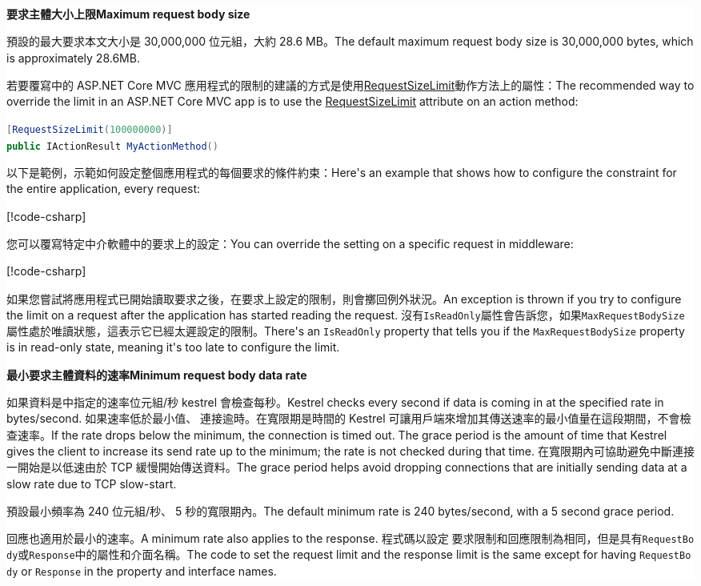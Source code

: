 <span data-ttu-id="16a1e-166">**要求主體大小上限**</span><span class="sxs-lookup"><span data-stu-id="16a1e-166">**Maximum request body size**</span></span>

<span data-ttu-id="16a1e-167">預設的最大要求本文大小是 30,000,000 位元組，大約 28.6 MB。</span><span class="sxs-lookup"><span data-stu-id="16a1e-167">The default maximum request body size is 30,000,000 bytes, which is approximately 28.6MB.</span></span> 

<span data-ttu-id="16a1e-168">若要覆寫中的 ASP.NET Core MVC 應用程式的限制的建議的方式是使用[RequestSizeLimit](https://github.com/aspnet/Mvc/blob/rel/2.0.0/src/Microsoft.AspNetCore.Mvc.Core/RequestSizeLimitAttribute.cs)動作方法上的屬性：</span><span class="sxs-lookup"><span data-stu-id="16a1e-168">The recommended way to override the limit in an ASP.NET Core MVC app is to use the [RequestSizeLimit](https://github.com/aspnet/Mvc/blob/rel/2.0.0/src/Microsoft.AspNetCore.Mvc.Core/RequestSizeLimitAttribute.cs) attribute on an action method:</span></span>

```csharp
[RequestSizeLimit(100000000)]
public IActionResult MyActionMethod()
```

<span data-ttu-id="16a1e-169">以下是範例，示範如何設定整個應用程式的每個要求的條件約束：</span><span class="sxs-lookup"><span data-stu-id="16a1e-169">Here's an example that shows how to configure the constraint for the entire application, every request:</span></span>

[!code-csharp[](kestrel/sample2/Program.cs?name=snippet_Limits&highlight=5)]

<span data-ttu-id="16a1e-170">您可以覆寫特定中介軟體中的要求上的設定：</span><span class="sxs-lookup"><span data-stu-id="16a1e-170">You can override the setting on a specific request in middleware:</span></span>

[!code-csharp[](kestrel/sample2/Startup.cs?name=snippet_Limits&highlight=3-4)]
 
<span data-ttu-id="16a1e-171">如果您嘗試將應用程式已開始讀取要求之後，在要求上設定的限制，則會擲回例外狀況。</span><span class="sxs-lookup"><span data-stu-id="16a1e-171">An exception is thrown if you try to configure the limit on a request after the application has started reading the request.</span></span> <span data-ttu-id="16a1e-172">沒有`IsReadOnly`屬性會告訴您，如果`MaxRequestBodySize`屬性處於唯讀狀態，這表示它已經太遲設定的限制。</span><span class="sxs-lookup"><span data-stu-id="16a1e-172">There's an `IsReadOnly` property that tells you if the `MaxRequestBodySize` property is in read-only state, meaning it's too late to configure the limit.</span></span>

<span data-ttu-id="16a1e-173">**最小要求主體資料的速率**</span><span class="sxs-lookup"><span data-stu-id="16a1e-173">**Minimum request body data rate**</span></span>

<span data-ttu-id="16a1e-174">如果資料是中指定的速率位元組/秒 kestrel 會檢查每秒。</span><span class="sxs-lookup"><span data-stu-id="16a1e-174">Kestrel checks every second if data is coming in at the specified rate in bytes/second.</span></span> <span data-ttu-id="16a1e-175">如果速率低於最小值、 連接逾時。在寬限期是時間的 Kestrel 可讓用戶端來增加其傳送速率的最小值量在這段期間，不會檢查速率。</span><span class="sxs-lookup"><span data-stu-id="16a1e-175">If the rate drops below the minimum, the connection is timed out. The grace period is the amount of time that Kestrel gives the client to increase its send rate up to the minimum; the rate is not checked during that time.</span></span> <span data-ttu-id="16a1e-176">在寬限期內可協助避免中斷連接一開始是以低速由於 TCP 緩慢開始傳送資料。</span><span class="sxs-lookup"><span data-stu-id="16a1e-176">The grace period helps avoid dropping connections that are initially sending data at a slow rate due to TCP slow-start.</span></span>

<span data-ttu-id="16a1e-177">預設最小頻率為 240 位元組/秒、 5 秒的寬限期內。</span><span class="sxs-lookup"><span data-stu-id="16a1e-177">The default minimum rate is 240 bytes/second, with a 5 second grace period.</span></span>

<span data-ttu-id="16a1e-178">回應也適用於最小的速率。</span><span class="sxs-lookup"><span data-stu-id="16a1e-178">A minimum rate also applies to the response.</span></span> <span data-ttu-id="16a1e-179">程式碼以設定 要求限制和回應限制為相同，但是具有`RequestBody`或`Response`中的屬性和介面名稱。</span><span class="sxs-lookup"><span data-stu-id="16a1e-179">The code to set the request limit and the response limit is the same except for having `RequestBody` or `Response` in the property and interface names.</span></span> 
